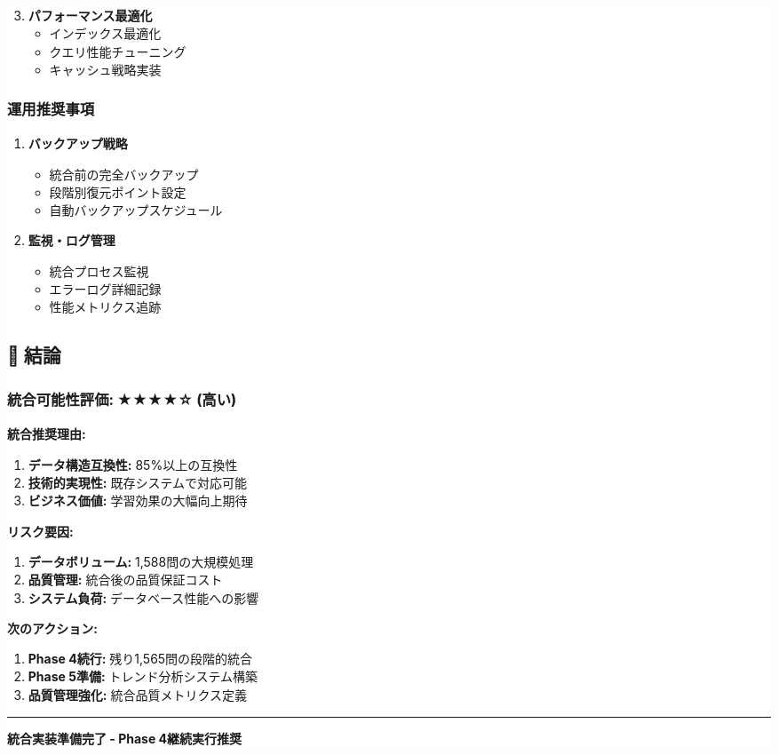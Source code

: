 3. **パフォーマンス最適化**
   - インデックス最適化
   - クエリ性能チューニング
   - キャッシュ戦略実装

### 運用推奨事項
1. **バックアップ戦略**
   - 統合前の完全バックアップ
   - 段階別復元ポイント設定
   - 自動バックアップスケジュール

2. **監視・ログ管理**
   - 統合プロセス監視
   - エラーログ詳細記録
   - 性能メトリクス追跡

## 🎯 結論

### 統合可能性評価: **★★★★☆ (高い)**

**統合推奨理由:**
1. **データ構造互換性:** 85%以上の互換性
2. **技術的実現性:** 既存システムで対応可能
3. **ビジネス価値:** 学習効果の大幅向上期待

**リスク要因:**
1. **データボリューム:** 1,588問の大規模処理
2. **品質管理:** 統合後の品質保証コスト
3. **システム負荷:** データベース性能への影響

**次のアクション:**
1. **Phase 4続行:** 残り1,565問の段階的統合
2. **Phase 5準備:** トレンド分析システム構築
3. **品質管理強化:** 統合品質メトリクス定義

---

**統合実装準備完了 - Phase 4継続実行推奨** 